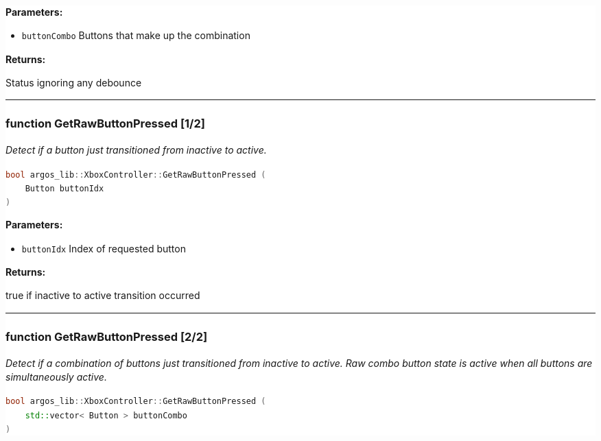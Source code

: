 

**Parameters:**


* `buttonCombo` Buttons that make up the combination 



**Returns:**

Status ignoring any debounce 





        

<hr>



### function GetRawButtonPressed [1/2]

_Detect if a button just transitioned from inactive to active._ 
```C++
bool argos_lib::XboxController::GetRawButtonPressed (
    Button buttonIdx
) 
```





**Parameters:**


* `buttonIdx` Index of requested button 



**Returns:**

true if inactive to active transition occurred 





        

<hr>



### function GetRawButtonPressed [2/2]

_Detect if a combination of buttons just transitioned from inactive to active. Raw combo button state is active when all buttons are simultaneously active._ 
```C++
bool argos_lib::XboxController::GetRawButtonPressed (
    std::vector< Button > buttonCombo
) 
```




